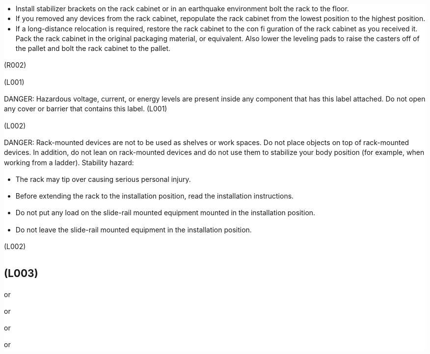- Install stabilizer brackets on the rack cabinet or in an earthquake environment bolt the rack to the floor.
- If you removed any devices from the rack cabinet, repopulate the rack cabinet from the lowest position to the highest position.
- If a long-distance relocation is required, restore the rack cabinet to the con fi guration of the rack cabinet as you received it. Pack the rack cabinet in the original packaging material, or equivalent. Also lower the leveling pads to raise the casters off of the pallet and bolt the rack cabinet to the pallet.

(R002)

(L001)





DANGER: Hazardous voltage, current, or energy levels are present inside any component that has this label attached. Do not open any cover or barrier that contains this label. (L001)

(L002)





DANGER: Rack-mounted devices are not to be used as shelves or work spaces. Do not place objects on top of rack-mounted devices. In addition, do not lean on rack-mounted devices and do not use them to stabilize your body position (for example, when working from a ladder). Stability hazard:

- The rack may tip over causing serious personal injury.

- Before extending the rack to the installation position, read the installation instructions.
- Do not put any load on the slide-rail mounted equipment mounted in the installation position.
- Do not leave the slide-rail mounted equipment in the installation position.

(L002)

## (L003)



or



or



or









or







